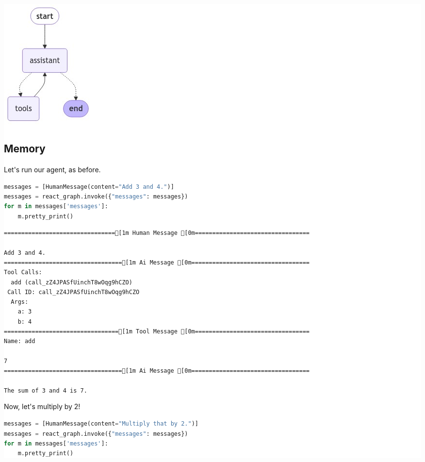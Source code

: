 
    
![jpeg](agent-memory_files/agent-memory_9_0.jpg)
    


## Memory

Let's run our agent, as before.


```python
messages = [HumanMessage(content="Add 3 and 4.")]
messages = react_graph.invoke({"messages": messages})
for m in messages['messages']:
    m.pretty_print()
```

    ================================[1m Human Message [0m=================================
    
    Add 3 and 4.
    ==================================[1m Ai Message [0m==================================
    Tool Calls:
      add (call_zZ4JPASfUinchT8wOqg9hCZO)
     Call ID: call_zZ4JPASfUinchT8wOqg9hCZO
      Args:
        a: 3
        b: 4
    =================================[1m Tool Message [0m=================================
    Name: add
    
    7
    ==================================[1m Ai Message [0m==================================
    
    The sum of 3 and 4 is 7.


Now, let's multiply by 2!


```python
messages = [HumanMessage(content="Multiply that by 2.")]
messages = react_graph.invoke({"messages": messages})
for m in messages['messages']:
    m.pretty_print()
```
